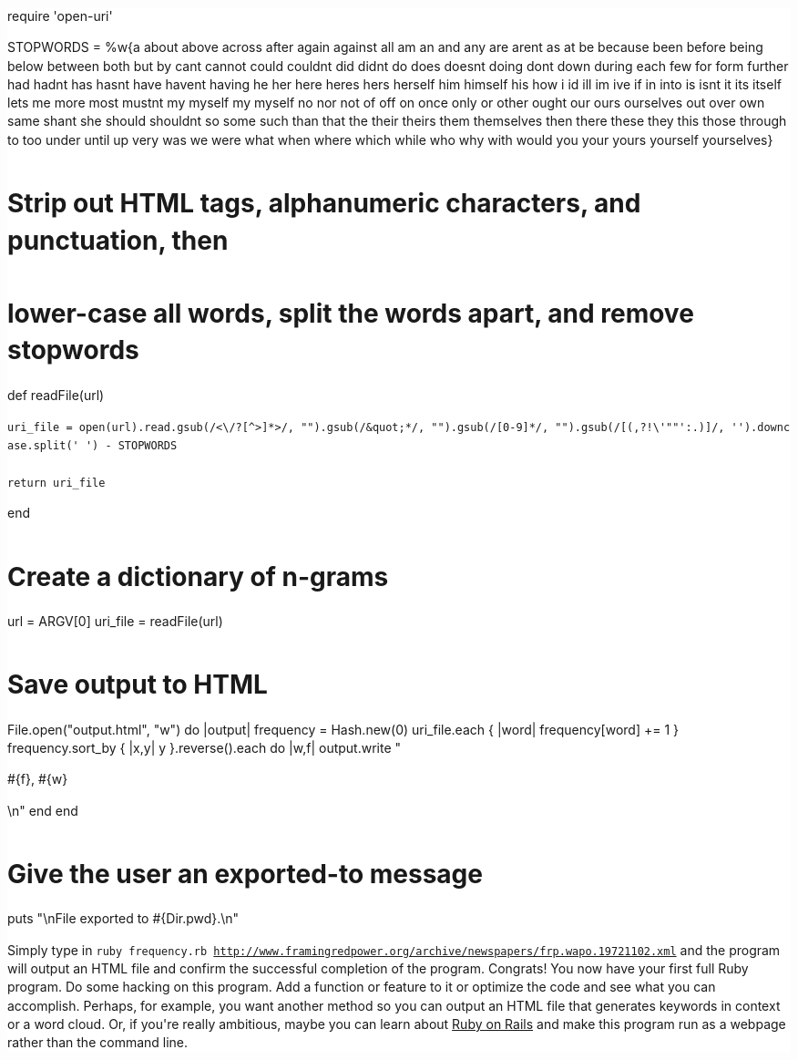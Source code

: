 require 'open-uri'

STOPWORDS = %w{a about above across after again against all am an and any are arent as at be because been before being below between both but by cant cannot could couldnt did didnt do does doesnt doing dont down during each few for form further had hadnt has hasnt have havent having he her here heres hers herself him himself his how i id ill im ive if in into is isnt it its itself lets me more most mustnt my myself my myself no nor not of off on once only or other ought our ours ourselves out over own same shant she should shouldnt so some such than that the their theirs them themselves then there these they this those through to too under until up very was we were what when where which while who why with would you your yours yourself yourselves}
            
# Strip out HTML tags, alphanumeric characters, and punctuation, then 
# lower-case all words, split the words apart, and remove stopwords 
def readFile(url)
    
    uri_file = open(url).read.gsub(/<\/?[^>]*>/, "").gsub(/&quot;*/, "").gsub(/[0-9]*/, "").gsub(/[(,?!\'""':.)]/, '').downcase.split(' ') - STOPWORDS
    
    return uri_file

end

# Create a dictionary of n-grams
url = ARGV[0]
uri_file = readFile(url)

# Save output to HTML
File.open("output.html", "w") do |output|
        frequency = Hash.new(0)
        uri_file.each { |word| frequency[word] += 1 }
        frequency.sort_by { |x,y| y }.reverse().each do |w,f| 
            output.write "<p>#{f}, #{w}</p>\n"
    end
end

# Give the user an exported-to message
puts "\nFile exported to #{Dir.pwd}.\n"
</pre>

Simply type in <code>ruby frequency.rb http://www.framingredpower.org/archive/newspapers/frp.wapo.19721102.xml</code> and the program will output an HTML file and confirm the successful completion of the program.  Congrats!  You now have your first full Ruby program. Do some hacking on this program.  Add a function or feature to it or optimize the code and see what you can accomplish.  Perhaps, for example, you want another method so you can output an HTML file that generates keywords in context or a word cloud.  Or, if you're really ambitious, maybe you can learn about <a href="http://rubyonrails.org/">Ruby on Rails</a> and make this program run as a webpage rather than the command line.
